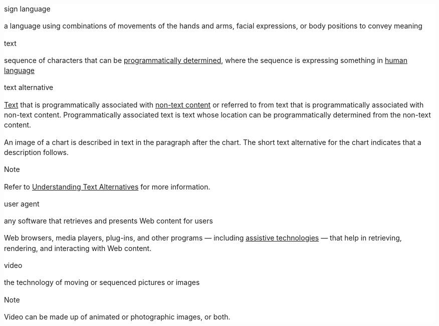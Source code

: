sign language

a language using combinations of movements of the hands and arms, facial expressions, or body positions to convey meaning

text

sequence of characters that can be [programmatically determined](#dfn-programmatically-determined), where the sequence is expressing something in [human language](#dfn-human-language)

text alternative

[Text](#dfn-text) that is programmatically associated with [non-text content](#dfn-non-text-content) or referred to from text that is programmatically associated with non-text content. Programmatically associated text is text whose location can be programmatically determined from the non-text content.

An image of a chart is described in text in the paragraph after the chart. The short text alternative for the chart indicates that a description follows.

Note

Refer to [Understanding Text Alternatives](https://www.w3.org/TR/UNDERSTANDING-WCAG20/conformance) for more information.

user agent

any software that retrieves and presents Web content for users

Web browsers, media players, plug-ins, and other programs — including [assistive technologies](#dfn-assistive-technology) — that help in retrieving, rendering, and interacting with Web content.

video

the technology of moving or sequenced pictures or images

Note

Video can be made up of animated or photographic images, or both.
